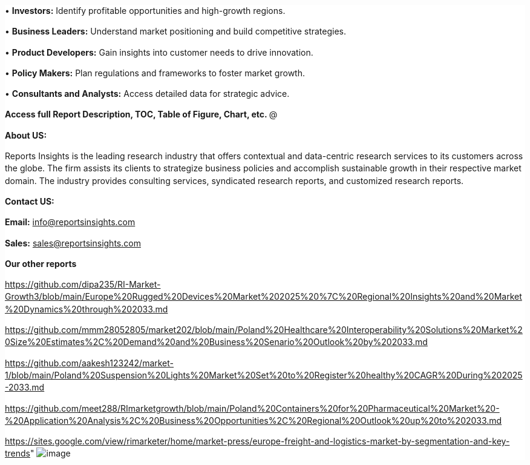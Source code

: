 • <strong>Investors:</strong> Identify profitable opportunities and high-growth regions.

• <strong>Business Leaders:</strong> Understand market positioning and build competitive strategies.

• <strong>Product Developers:</strong> Gain insights into customer needs to drive innovation.

• <strong>Policy Makers:</strong> Plan regulations and frameworks to foster market growth.

• <strong>Consultants and Analysts:</strong> Access detailed data for strategic advice.
</ul>
<strong>Access full Report Description, TOC, Table of Figure, Chart, etc. </strong>@  <a href= style=color:#0000ff;></a></font>

<strong><strong>About US</strong>:</strong>

Reports Insights is the leading research industry that offers contextual and data-centric research services to its customers across the globe. The firm assists its clients to strategize business policies and accomplish sustainable growth in their respective market domain. The industry provides consulting services, syndicated research reports, and customized research reports.

<strong>Contact US:</strong>

<p class=""""><b>Email:</b> <a href=mailto:info@reportsinsights.com>info@reportsinsights.com</a></p>
<p class=""""><b>Sales:</b> <a href=mailto:sales@reportsinsights.com>sales@reportsinsights.com</a></p>

<strong>Our other reports</strong>

<a href=https://github.com/dipa235/RI-Market-Growth3/blob/main/Europe%20Rugged%20Devices%20Market%202025%20%7C%20Regional%20Insights%20and%20Market%20Dynamics%20through%202033.md>https://github.com/dipa235/RI-Market-Growth3/blob/main/Europe%20Rugged%20Devices%20Market%202025%20%7C%20Regional%20Insights%20and%20Market%20Dynamics%20through%202033.md</a>

<a href=https://github.com/mmm28052805/market202/blob/main/Poland%20Healthcare%20Interoperability%20Solutions%20Market%20Size%20Estimates%2C%20Demand%20and%20Business%20Senario%20Outlook%20by%202033.md>https://github.com/mmm28052805/market202/blob/main/Poland%20Healthcare%20Interoperability%20Solutions%20Market%20Size%20Estimates%2C%20Demand%20and%20Business%20Senario%20Outlook%20by%202033.md</a>

<a href=https://github.com/aakesh123242/market-1/blob/main/Poland%20Suspension%20Lights%20Market%20Set%20to%20Register%20healthy%20CAGR%20During%202025-2033.md>https://github.com/aakesh123242/market-1/blob/main/Poland%20Suspension%20Lights%20Market%20Set%20to%20Register%20healthy%20CAGR%20During%202025-2033.md</a>

<a href=https://github.com/meet288/RImarketgrowth/blob/main/Poland%20Containers%20for%20Pharmaceutical%20Market%20-%20Application%20Analysis%2C%20Business%20Opportunities%2C%20Regional%20Outlook%20up%20to%202033.md>https://github.com/meet288/RImarketgrowth/blob/main/Poland%20Containers%20for%20Pharmaceutical%20Market%20-%20Application%20Analysis%2C%20Business%20Opportunities%2C%20Regional%20Outlook%20up%20to%202033.md</a>

<a href=https://sites.google.com/view/rimarketer/home/market-press/europe-freight-and-logistics-market-by-segmentation-and-key-trends>https://sites.google.com/view/rimarketer/home/market-press/europe-freight-and-logistics-market-by-segmentation-and-key-trends</a>"
![image](https://github.com/user-attachments/assets/4622795c-76e7-481a-867b-f64717047fda)
